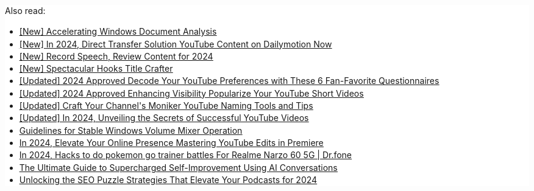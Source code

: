 <ins class="adsbygoogle"
     style="display:block"
     data-ad-client="ca-pub-7571918770474297"
     data-ad-slot="8358498916"
     data-ad-format="auto"
     data-full-width-responsive="true"></ins>

<span class="atpl-alsoreadstyle">Also read:</span>
<div><ul>
<li><a href="https://extra-lessons.techidaily.com/new-accelerating-windows-document-analysis/"><u>[New] Accelerating Windows Document Analysis</u></a></li>
<li><a href="https://youtube-zero.techidaily.com/n-2024-direct-transfer-solution-youtube-content-on-dailymotion-now/"><u>[New] In 2024, Direct Transfer Solution YouTube Content on Dailymotion Now</u></a></li>
<li><a href="https://visual-screen-recording.techidaily.com/new-record-speech-review-content-for-2024/"><u>[New] Record Speech, Review Content for 2024</u></a></li>
<li><a href="https://extra-support.techidaily.com/new-spectacular-hooks-title-crafter/"><u>[New] Spectacular Hooks Title Crafter</u></a></li>
<li><a href="https://youtube-zero.techidaily.com/ed-2024-approved-decode-your-youtube-preferences-with-these-6-fan-favorite-questionnaires/"><u>[Updated] 2024 Approved Decode Your YouTube Preferences with These 6 Fan-Favorite Questionnaires</u></a></li>
<li><a href="https://youtube-zero.techidaily.com/ed-2024-approved-enhancing-visibility-popularize-your-youtube-short-videos/"><u>[Updated] 2024 Approved Enhancing Visibility Popularize Your YouTube Short Videos</u></a></li>
<li><a href="https://youtube-zero.techidaily.com/ed-craft-your-channels-moniker-youtube-naming-tools-and-tips/"><u>[Updated] Craft Your Channel's Moniker YouTube Naming Tools and Tips</u></a></li>
<li><a href="https://youtube-zero.techidaily.com/ed-in-2024-unveiling-the-secrets-of-successful-youtube-videos/"><u>[Updated] In 2024, Unveiling the Secrets of Successful YouTube Videos</u></a></li>
<li><a href="https://windows11.techidaily.com/guidelines-for-stable-windows-volume-mixer-operation/"><u>Guidelines for Stable Windows Volume Mixer Operation</u></a></li>
<li><a href="https://youtube-blog.techidaily.com/24-elevate-your-online-presence-mastering-youtube-edits-in-premiere/"><u>In 2024, Elevate Your Online Presence Mastering YouTube Edits in Premiere</u></a></li>
<li><a href="https://pokemon-go-android.techidaily.com/in-2024-hacks-to-do-pokemon-go-trainer-battles-for-realme-narzo-60-5g-drfone-by-drfone-virtual-android/"><u>In 2024, Hacks to do pokemon go trainer battles For Realme Narzo 60 5G | Dr.fone</u></a></li>
<li><a href="https://tech-revival.techidaily.com/the-ultimate-guide-to-supercharged-self-improvement-using-ai-conversations/"><u>The Ultimate Guide to Supercharged Self-Improvement Using AI Conversations</u></a></li>
<li><a href="https://some-skills.techidaily.com/unlocking-the-seo-puzzle-strategies-that-elevate-your-podcasts-for-2024/"><u>Unlocking the SEO Puzzle Strategies That Elevate Your Podcasts for 2024</u></a></li>
</ul></div>

